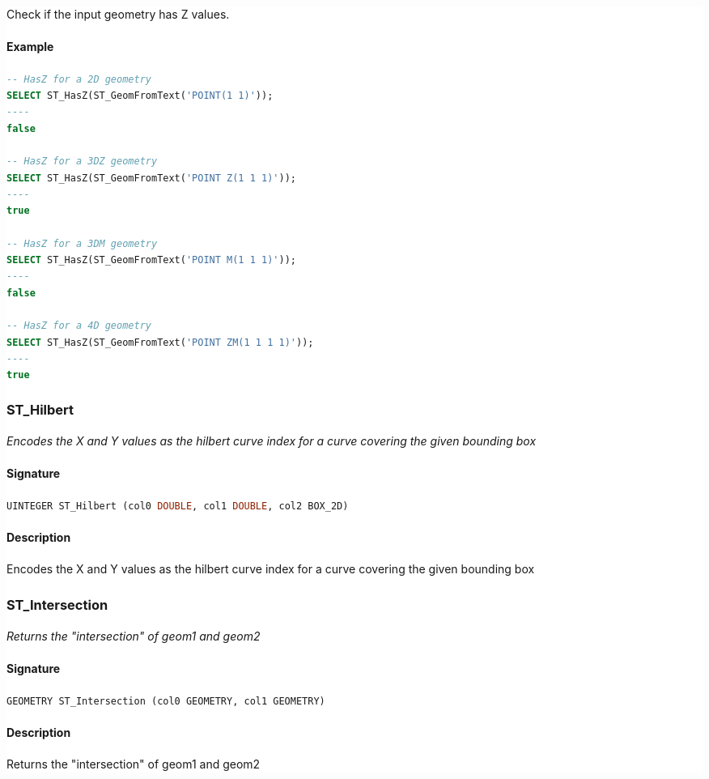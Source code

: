 Check if the input geometry has Z values.

#### Example

```sql
-- HasZ for a 2D geometry
SELECT ST_HasZ(ST_GeomFromText('POINT(1 1)'));
----
false

-- HasZ for a 3DZ geometry
SELECT ST_HasZ(ST_GeomFromText('POINT Z(1 1 1)'));
----
true

-- HasZ for a 3DM geometry
SELECT ST_HasZ(ST_GeomFromText('POINT M(1 1 1)'));
----
false

-- HasZ for a 4D geometry
SELECT ST_HasZ(ST_GeomFromText('POINT ZM(1 1 1 1)'));
----
true
```



### ST_Hilbert

_Encodes the X and Y values as the hilbert curve index for a curve covering the given bounding box_

#### Signature

```sql
UINTEGER ST_Hilbert (col0 DOUBLE, col1 DOUBLE, col2 BOX_2D)
```

#### Description

Encodes the X and Y values as the hilbert curve index for a curve covering the given bounding box



### ST_Intersection

_Returns the "intersection" of geom1 and geom2_

#### Signature

```sql
GEOMETRY ST_Intersection (col0 GEOMETRY, col1 GEOMETRY)
```

#### Description

Returns the "intersection" of geom1 and geom2
